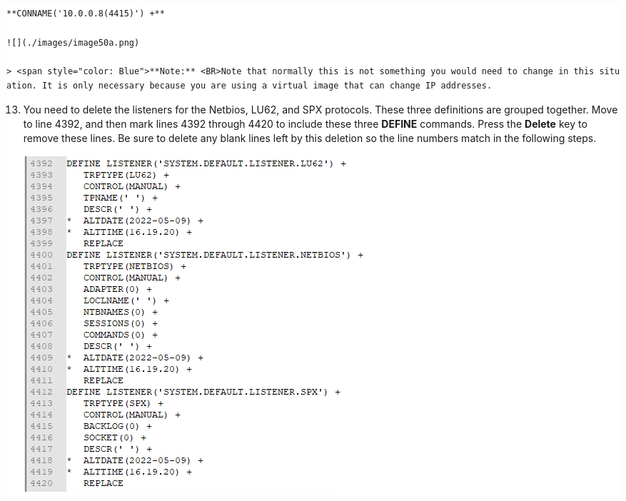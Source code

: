     **CONNAME('10.0.0.8(4415)') +**

    ![](./images/image50a.png)
    
    > <span style="color: Blue">**Note:** <BR>Note that normally this is not something you would need to change in this situation. It is only necessary because you are using a virtual image that can change IP addresses.

13. You need to delete the listeners for the Netbios, LU62, and SPX
    protocols. These three definitions are grouped together. Move to
    line 4392, and then mark lines 4392 through 4420 to include these
    three **DEFINE** commands. Press the **Delete** key to remove these
    lines. Be sure to delete any blank lines left by this deletion so
    the line numbers match in the following steps.

     ![](./images/image51a.png)
     